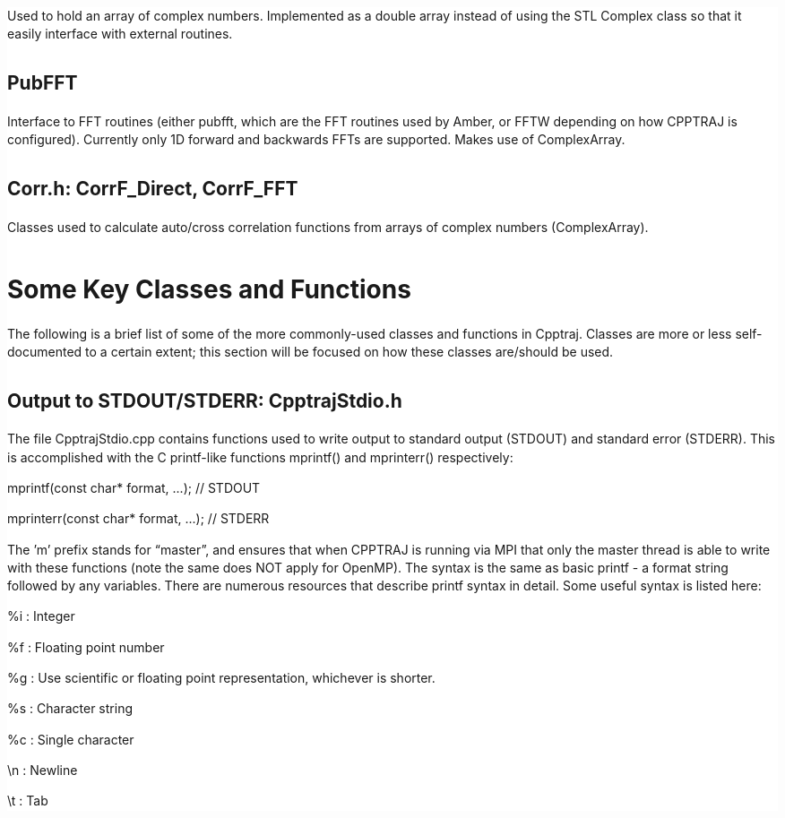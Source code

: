 Used to hold an array of complex numbers. Implemented as a double array instead of using the STL Complex class so that it easily interface with external routines.

PubFFT
------

Interface to FFT routines (either pubfft, which are the FFT routines used by Amber, or FFTW depending on how CPPTRAJ is configured). Currently only 1D forward and backwards FFTs are supported. Makes use of ComplexArray.

Corr.h: CorrF\_Direct, CorrF\_FFT
---------------------------------

Classes used to calculate auto/cross correlation functions from arrays of complex numbers (ComplexArray).

Some Key Classes and Functions
==============================

The following is a brief list of some of the more commonly-used classes and functions in Cpptraj. Classes are more or less self-documented to a certain extent; this section will be focused on how these classes are/should be used.

Output to STDOUT/STDERR: CpptrajStdio.h
---------------------------------------

The file CpptrajStdio.cpp contains functions used to write output to standard output (STDOUT) and standard error (STDERR). This is accomplished with the C printf-like functions mprintf() and mprinterr() respectively:

mprintf(const char<span>\*</span> format, ...); // STDOUT

mprinterr(const char<span>\*</span> format, ...); // STDERR

The ’m’ prefix stands for “master”, and ensures that when CPPTRAJ is running via MPI that only the master thread is able to write with these functions (note the same does NOT apply for OpenMP). The syntax is the same as basic printf - a format string followed by any variables. There are numerous resources that describe printf syntax in detail. Some useful syntax is listed here:

<span>%i</span>
:   Integer

<span>%f</span>
:   Floating point number

<span>%g</span>
:   Use scientific or floating point representation, whichever is shorter.

<span>%s</span>
:   Character string

<span>%c</span>
:   Single character

<span>\\n</span>
:   Newline

<span>\\t</span>
:   Tab
